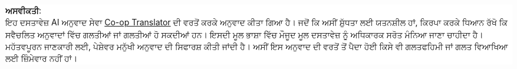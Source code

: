 **ਅਸਵੀਕਤੀ**:  
ਇਹ ਦਸਤਾਵੇਜ਼ AI ਅਨੁਵਾਦ ਸੇਵਾ [Co-op Translator](https://github.com/Azure/co-op-translator) ਦੀ ਵਰਤੋਂ ਕਰਕੇ ਅਨੁਵਾਦ ਕੀਤਾ ਗਿਆ ਹੈ। ਜਦੋਂ ਕਿ ਅਸੀਂ ਸ਼ੁੱਧਤਾ ਲਈ ਯਤਨਸ਼ੀਲ ਹਾਂ, ਕਿਰਪਾ ਕਰਕੇ ਧਿਆਨ ਰੱਖੋ ਕਿ ਸਵੈਚਲਿਤ ਅਨੁਵਾਦਾਂ ਵਿੱਚ ਗਲਤੀਆਂ ਜਾਂ ਗਲਤੀਆਂ ਹੋ ਸਕਦੀਆਂ ਹਨ। ਇਸਦੀ ਮੂਲ ਭਾਸ਼ਾ ਵਿੱਚ ਮੌਜੂਦ ਮੂਲ ਦਸਤਾਵੇਜ਼ ਨੂੰ ਅਧਿਕਾਰਕ ਸਰੋਤ ਮੰਨਿਆ ਜਾਣਾ ਚਾਹੀਦਾ ਹੈ। ਮਹੱਤਵਪੂਰਨ ਜਾਣਕਾਰੀ ਲਈ, ਪੇਸ਼ੇਵਰ ਮਨੁੱਖੀ ਅਨੁਵਾਦ ਦੀ ਸਿਫਾਰਸ਼ ਕੀਤੀ ਜਾਂਦੀ ਹੈ। ਅਸੀਂ ਇਸ ਅਨੁਵਾਦ ਦੀ ਵਰਤੋਂ ਤੋਂ ਪੈਦਾ ਹੋਈ ਕਿਸੇ ਵੀ ਗਲਤਫਹਿਮੀ ਜਾਂ ਗਲਤ ਵਿਆਖਿਆ ਲਈ ਜ਼ਿੰਮੇਵਾਰ ਨਹੀਂ ਹਾਂ।